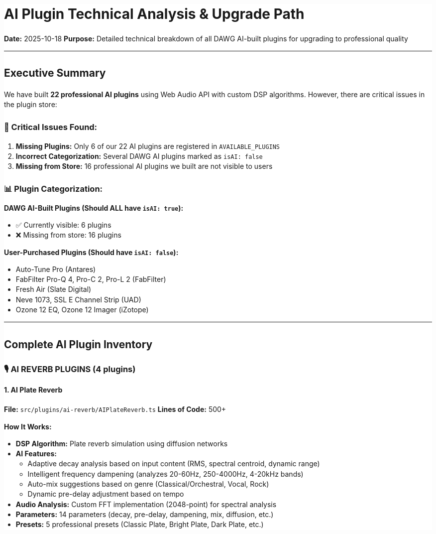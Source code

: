 # AI Plugin Technical Analysis & Upgrade Path

**Date:** 2025-10-18
**Purpose:** Detailed technical breakdown of all DAWG AI-built plugins for upgrading to professional quality

---

## Executive Summary

We have built **22 professional AI plugins** using Web Audio API with custom DSP algorithms. However, there are critical issues in the plugin store:

### 🚨 Critical Issues Found:

1. **Missing Plugins:** Only 6 of our 22 AI plugins are registered in `AVAILABLE_PLUGINS`
2. **Incorrect Categorization:** Several DAWG AI plugins marked as `isAI: false`
3. **Missing from Store:** 16 professional AI plugins we built are not visible to users

### 📊 Plugin Categorization:

**DAWG AI-Built Plugins (Should ALL have `isAI: true`):**
- ✅ Currently visible: 6 plugins
- ❌ Missing from store: 16 plugins

**User-Purchased Plugins (Should have `isAI: false`):**
- Auto-Tune Pro (Antares)
- FabFilter Pro-Q 4, Pro-C 2, Pro-L 2 (FabFilter)
- Fresh Air (Slate Digital)
- Neve 1073, SSL E Channel Strip (UAD)
- Ozone 12 EQ, Ozone 12 Imager (iZotope)

---

## Complete AI Plugin Inventory

### 🎙️ AI REVERB PLUGINS (4 plugins)

#### 1. **AI Plate Reverb**
**File:** `src/plugins/ai-reverb/AIPlateReverb.ts`
**Lines of Code:** 500+

**How It Works:**
- **DSP Algorithm:** Plate reverb simulation using diffusion networks
- **AI Features:**
  - Adaptive decay analysis based on input content (RMS, spectral centroid, dynamic range)
  - Intelligent frequency dampening (analyzes 20-60Hz, 250-4000Hz, 4-20kHz bands)
  - Auto-mix suggestions based on genre (Classical/Orchestral, Vocal, Rock)
  - Dynamic pre-delay adjustment based on tempo
- **Audio Analysis:** Custom FFT implementation (2048-point) for spectral analysis
- **Parameters:** 14 parameters (decay, pre-delay, dampening, mix, diffusion, etc.)
- **Presets:** 5 professional presets (Classic Plate, Bright Plate, Dark Plate, etc.)
